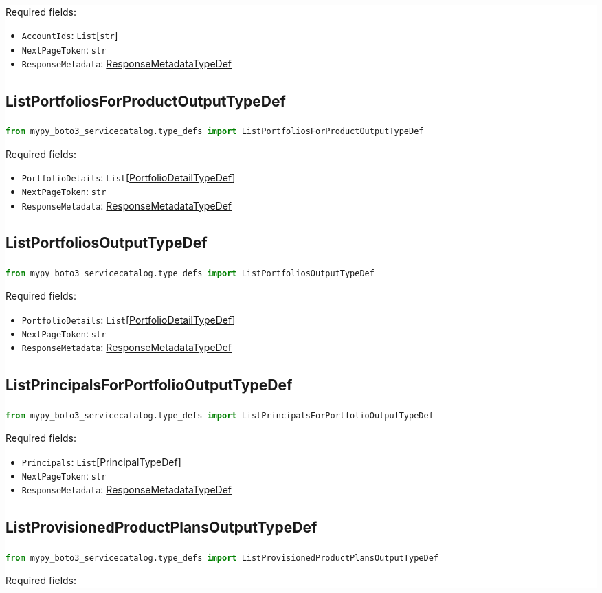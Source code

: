 Required fields:

- `AccountIds`: `List`\[`str`\]
- `NextPageToken`: `str`
- `ResponseMetadata`:
  [ResponseMetadataTypeDef](./type_defs.md#responsemetadatatypedef)

## ListPortfoliosForProductOutputTypeDef

```python
from mypy_boto3_servicecatalog.type_defs import ListPortfoliosForProductOutputTypeDef
```

Required fields:

- `PortfolioDetails`:
  `List`\[[PortfolioDetailTypeDef](./type_defs.md#portfoliodetailtypedef)\]
- `NextPageToken`: `str`
- `ResponseMetadata`:
  [ResponseMetadataTypeDef](./type_defs.md#responsemetadatatypedef)

## ListPortfoliosOutputTypeDef

```python
from mypy_boto3_servicecatalog.type_defs import ListPortfoliosOutputTypeDef
```

Required fields:

- `PortfolioDetails`:
  `List`\[[PortfolioDetailTypeDef](./type_defs.md#portfoliodetailtypedef)\]
- `NextPageToken`: `str`
- `ResponseMetadata`:
  [ResponseMetadataTypeDef](./type_defs.md#responsemetadatatypedef)

## ListPrincipalsForPortfolioOutputTypeDef

```python
from mypy_boto3_servicecatalog.type_defs import ListPrincipalsForPortfolioOutputTypeDef
```

Required fields:

- `Principals`: `List`\[[PrincipalTypeDef](./type_defs.md#principaltypedef)\]
- `NextPageToken`: `str`
- `ResponseMetadata`:
  [ResponseMetadataTypeDef](./type_defs.md#responsemetadatatypedef)

## ListProvisionedProductPlansOutputTypeDef

```python
from mypy_boto3_servicecatalog.type_defs import ListProvisionedProductPlansOutputTypeDef
```

Required fields:
